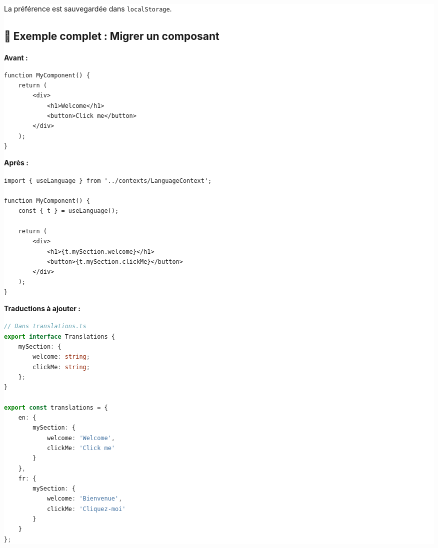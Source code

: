 La préférence est sauvegardée dans `localStorage`.

## 📝 Exemple complet : Migrer un composant

**Avant :**
```tsx
function MyComponent() {
    return (
        <div>
            <h1>Welcome</h1>
            <button>Click me</button>
        </div>
    );
}
```

**Après :**
```tsx
import { useLanguage } from '../contexts/LanguageContext';

function MyComponent() {
    const { t } = useLanguage();
    
    return (
        <div>
            <h1>{t.mySection.welcome}</h1>
            <button>{t.mySection.clickMe}</button>
        </div>
    );
}
```

**Traductions à ajouter :**
```typescript
// Dans translations.ts
export interface Translations {
    mySection: {
        welcome: string;
        clickMe: string;
    };
}

export const translations = {
    en: {
        mySection: {
            welcome: 'Welcome',
            clickMe: 'Click me'
        }
    },
    fr: {
        mySection: {
            welcome: 'Bienvenue',
            clickMe: 'Cliquez-moi'
        }
    }
};
```

